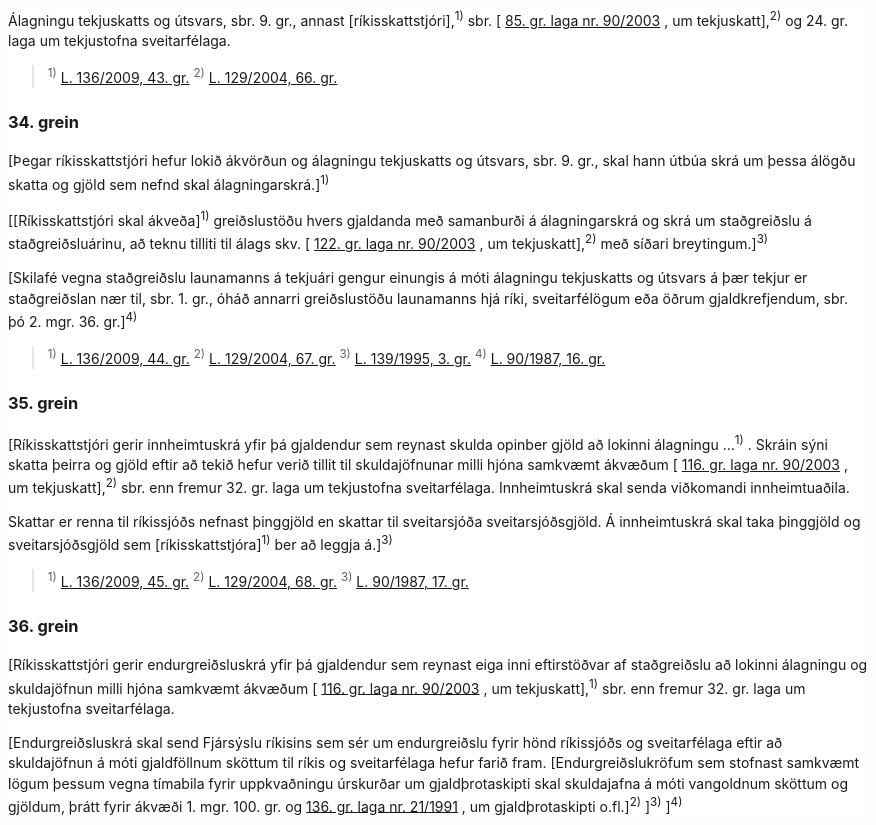 Álagningu tekjuskatts og útsvars, sbr. 9. gr., annast [ríkisskattstjóri],<sup>1)</sup> sbr. [ [85. gr. laga nr. 90/2003](2003090.md#G85) , um tekjuskatt],<sup>2)</sup> og 24. gr. laga um tekjustofna sveitarfélaga.

> <sup>1)</sup> [L. 136/2009, 43. gr.](https://althingi.is/altext/stjt/2009.136.html) <sup>2)</sup> [L. 129/2004, 66. gr.](https://althingi.is/altext/stjt/2004.129.html)

### 34. grein

[Þegar ríkisskattstjóri hefur lokið ákvörðun og álagningu tekjuskatts og útsvars, sbr. 9. gr., skal hann útbúa skrá um þessa álögðu skatta og gjöld sem nefnd skal álagningarskrá.]<sup>1)</sup> 

[[Ríkisskattstjóri skal ákveða]<sup>1)</sup> greiðslustöðu hvers gjaldanda með samanburði á álagningarskrá og skrá um staðgreiðslu á staðgreiðsluárinu, að teknu tilliti til álags skv. [ [122. gr. laga nr. 90/2003](2003090.md#G122) , um tekjuskatt],<sup>2)</sup> með síðari breytingum.]<sup>3)</sup> 

[Skilafé vegna staðgreiðslu launamanns á tekjuári gengur einungis á móti álagningu tekjuskatts og útsvars á þær tekjur er staðgreiðslan nær til, sbr. 1. gr., óháð annarri greiðslustöðu launamanns hjá ríki, sveitarfélögum eða öðrum gjaldkrefjendum, sbr. þó 2. mgr. 36. gr.]<sup>4)</sup> 

> <sup>1)</sup> [L. 136/2009, 44. gr.](https://althingi.is/altext/stjt/2009.136.html) <sup>2)</sup> [L. 129/2004, 67. gr.](https://althingi.is/altext/stjt/2004.129.html) <sup>3)</sup> [L. 139/1995, 3. gr.](https://althingi.is/altext/stjt/1995.139.html) <sup>4)</sup> [L. 90/1987, 16. gr.](https://althingi.is/altext/stjtnr.html#1987090?g16)

### 35. grein

[Ríkisskattstjóri gerir innheimtuskrá yfir þá gjaldendur sem reynast skulda opinber gjöld að lokinni álagningu …<sup>1)</sup> . Skráin sýni skatta þeirra og gjöld eftir að tekið hefur verið tillit til skuldajöfnunar milli hjóna samkvæmt ákvæðum [ [116. gr. laga nr. 90/2003](2003090.md#G116) , um tekjuskatt],<sup>2)</sup> sbr. enn fremur 32. gr. laga um tekjustofna sveitarfélaga. Innheimtuskrá skal senda viðkomandi innheimtuaðila.

Skattar er renna til ríkissjóðs nefnast þinggjöld en skattar til sveitarsjóða sveitarsjóðsgjöld. Á innheimtuskrá skal taka þinggjöld og sveitarsjóðsgjöld sem [ríkisskattstjóra]<sup>1)</sup> ber að leggja á.]<sup>3)</sup> 

> <sup>1)</sup> [L. 136/2009, 45. gr.](https://althingi.is/altext/stjt/2009.136.html) <sup>2)</sup> [L. 129/2004, 68. gr.](https://althingi.is/altext/stjt/2004.129.html) <sup>3)</sup> [L. 90/1987, 17. gr.](https://althingi.is/altext/stjtnr.html#1987090?g17)

### 36. grein

[Ríkisskattstjóri gerir endurgreiðsluskrá yfir þá gjaldendur sem reynast eiga inni eftirstöðvar af staðgreiðslu að lokinni álagningu og skuldajöfnun milli hjóna samkvæmt ákvæðum [ [116. gr. laga nr. 90/2003](2003090.md#G116) , um tekjuskatt],<sup>1)</sup> sbr. enn fremur 32. gr. laga um tekjustofna sveitarfélaga.

[Endurgreiðsluskrá skal send Fjársýslu ríkisins sem sér um endurgreiðslu fyrir hönd ríkissjóðs og sveitarfélaga eftir að skuldajöfnun á móti gjaldföllnum sköttum til ríkis og sveitarfélaga hefur farið fram. [Endurgreiðslukröfum sem stofnast samkvæmt lögum þessum vegna tímabila fyrir uppkvaðningu úrskurðar um gjaldþrotaskipti skal skuldajafna á móti vangoldnum sköttum og gjöldum, þrátt fyrir ákvæði 1. mgr. 100. gr. og [136. gr. laga nr. 21/1991](1991021.md#G136) , um gjaldþrotaskipti o.fl.]<sup>2)</sup> ]<sup>3)</sup> ]<sup>4)</sup> 
